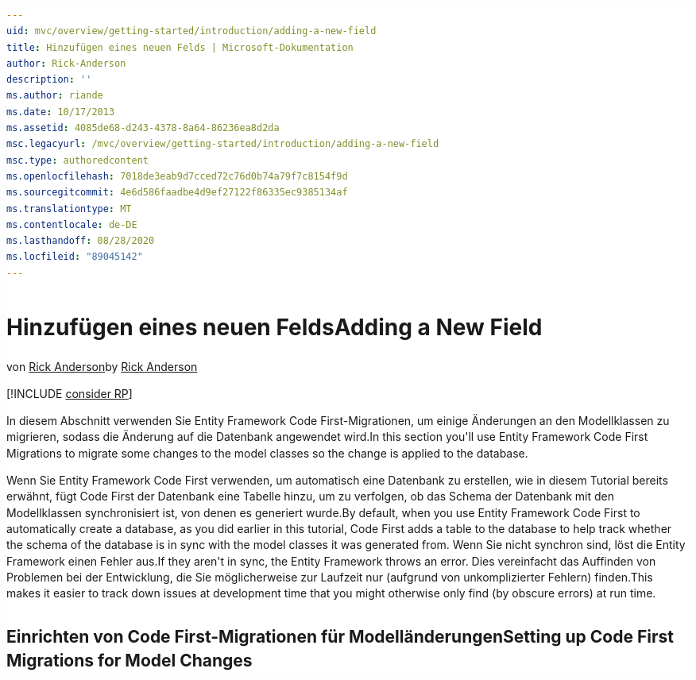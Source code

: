 ```yaml
---
uid: mvc/overview/getting-started/introduction/adding-a-new-field
title: Hinzufügen eines neuen Felds | Microsoft-Dokumentation
author: Rick-Anderson
description: ''
ms.author: riande
ms.date: 10/17/2013
ms.assetid: 4085de68-d243-4378-8a64-86236ea8d2da
msc.legacyurl: /mvc/overview/getting-started/introduction/adding-a-new-field
msc.type: authoredcontent
ms.openlocfilehash: 7018de3eab9d7cced72c76d0b74a79f7c8154f9d
ms.sourcegitcommit: 4e6d586faadbe4d9ef27122f86335ec9385134af
ms.translationtype: MT
ms.contentlocale: de-DE
ms.lasthandoff: 08/28/2020
ms.locfileid: "89045142"
---
```

# <a name="adding-a-new-field"></a><span data-ttu-id="e7b0c-102">Hinzufügen eines neuen Felds</span><span class="sxs-lookup"><span data-stu-id="e7b0c-102">Adding a New Field</span></span>

<span data-ttu-id="e7b0c-103">von [Rick Anderson](https://twitter.com/RickAndMSFT)</span><span class="sxs-lookup"><span data-stu-id="e7b0c-103">by [Rick Anderson](https://twitter.com/RickAndMSFT)</span></span>

[!INCLUDE [consider RP](~/includes/razor.md)]

<span data-ttu-id="e7b0c-104">In diesem Abschnitt verwenden Sie Entity Framework Code First-Migrationen, um einige Änderungen an den Modellklassen zu migrieren, sodass die Änderung auf die Datenbank angewendet wird.</span><span class="sxs-lookup"><span data-stu-id="e7b0c-104">In this section you'll use Entity Framework Code First Migrations to migrate some changes to the model classes so the change is applied to the database.</span></span>

<span data-ttu-id="e7b0c-105">Wenn Sie Entity Framework Code First verwenden, um automatisch eine Datenbank zu erstellen, wie in diesem Tutorial bereits erwähnt, fügt Code First der Datenbank eine Tabelle hinzu, um zu verfolgen, ob das Schema der Datenbank mit den Modellklassen synchronisiert ist, von denen es generiert wurde.</span><span class="sxs-lookup"><span data-stu-id="e7b0c-105">By default, when you use Entity Framework Code First to automatically create a database, as you did earlier in this tutorial, Code First adds a table to the database to help track whether the schema of the database is in sync with the model classes it was generated from.</span></span> <span data-ttu-id="e7b0c-106">Wenn Sie nicht synchron sind, löst die Entity Framework einen Fehler aus.</span><span class="sxs-lookup"><span data-stu-id="e7b0c-106">If they aren't in sync, the Entity Framework throws an error.</span></span> <span data-ttu-id="e7b0c-107">Dies vereinfacht das Auffinden von Problemen bei der Entwicklung, die Sie möglicherweise zur Laufzeit nur (aufgrund von unkomplizierter Fehlern) finden.</span><span class="sxs-lookup"><span data-stu-id="e7b0c-107">This makes it easier to track down issues at development time that you might otherwise only find (by obscure errors) at run time.</span></span>

## <a name="setting-up-code-first-migrations-for-model-changes"></a><span data-ttu-id="e7b0c-108">Einrichten von Code First-Migrationen für Modelländerungen</span><span class="sxs-lookup"><span data-stu-id="e7b0c-108">Setting up Code First Migrations for Model Changes</span></span>
